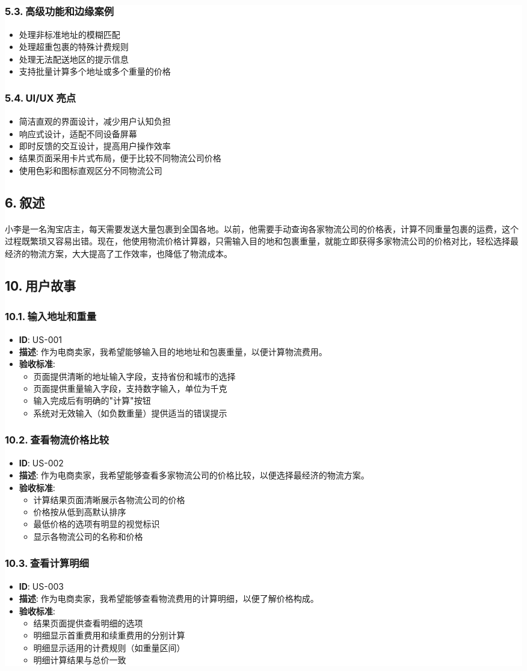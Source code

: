### 5.3. 高级功能和边缘案例

- 处理非标准地址的模糊匹配
- 处理超重包裹的特殊计费规则
- 处理无法配送地区的提示信息
- 支持批量计算多个地址或多个重量的价格

### 5.4. UI/UX 亮点

- 简洁直观的界面设计，减少用户认知负担
- 响应式设计，适配不同设备屏幕
- 即时反馈的交互设计，提高用户操作效率
- 结果页面采用卡片式布局，便于比较不同物流公司价格
- 使用色彩和图标直观区分不同物流公司

## 6. 叙述

小李是一名淘宝店主，每天需要发送大量包裹到全国各地。以前，他需要手动查询各家物流公司的价格表，计算不同重量包裹的运费，这个过程既繁琐又容易出错。现在，他使用物流价格计算器，只需输入目的地和包裹重量，就能立即获得多家物流公司的价格对比，轻松选择最经济的物流方案，大大提高了工作效率，也降低了物流成本。

## 10. 用户故事

### 10.1. 输入地址和重量

- **ID**: US-001
- **描述**: 作为电商卖家，我希望能够输入目的地地址和包裹重量，以便计算物流费用。
- **验收标准**:
  - 页面提供清晰的地址输入字段，支持省份和城市的选择
  - 页面提供重量输入字段，支持数字输入，单位为千克
  - 输入完成后有明确的"计算"按钮
  - 系统对无效输入（如负数重量）提供适当的错误提示

### 10.2. 查看物流价格比较

- **ID**: US-002
- **描述**: 作为电商卖家，我希望能够查看多家物流公司的价格比较，以便选择最经济的物流方案。
- **验收标准**:
  - 计算结果页面清晰展示各物流公司的价格
  - 价格按从低到高默认排序
  - 最低价格的选项有明显的视觉标识
  - 显示各物流公司的名称和价格

### 10.3. 查看计算明细

- **ID**: US-003
- **描述**: 作为电商卖家，我希望能够查看物流费用的计算明细，以便了解价格构成。
- **验收标准**:
  - 结果页面提供查看明细的选项
  - 明细显示首重费用和续重费用的分别计算
  - 明细显示适用的计费规则（如重量区间）
  - 明细计算结果与总价一致
